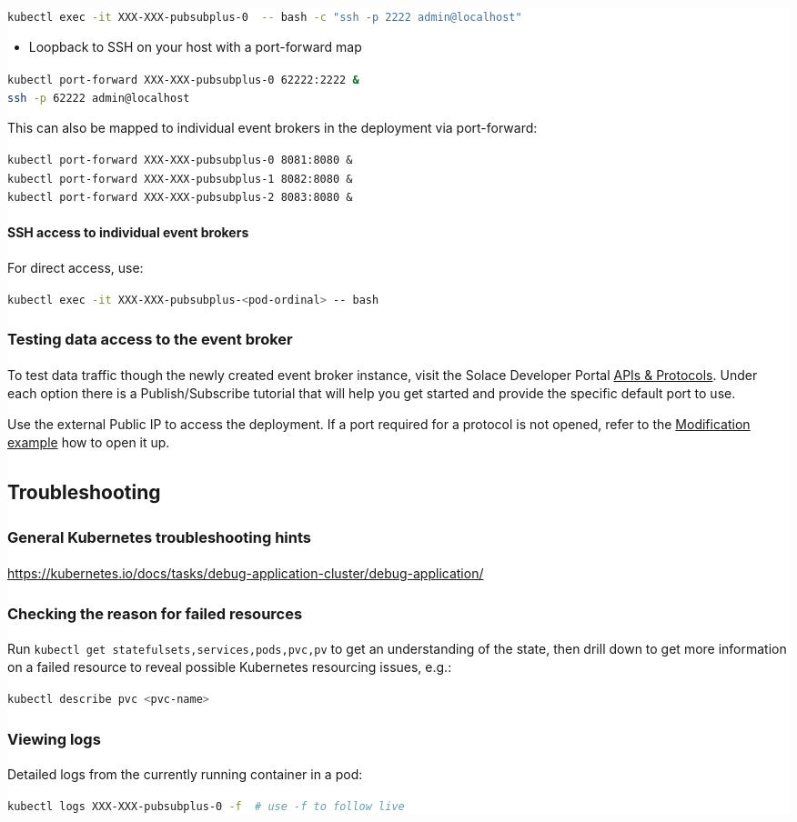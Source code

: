 ```sh
kubectl exec -it XXX-XXX-pubsubplus-0  -- bash -c "ssh -p 2222 admin@localhost"
```

* Loopback to SSH on your host with a port-forward map

```sh
kubectl port-forward XXX-XXX-pubsubplus-0 62222:2222 &
ssh -p 62222 admin@localhost
```

This can also be mapped to individual event brokers in the deployment via port-forward:

```
kubectl port-forward XXX-XXX-pubsubplus-0 8081:8080 &
kubectl port-forward XXX-XXX-pubsubplus-1 8082:8080 &
kubectl port-forward XXX-XXX-pubsubplus-2 8083:8080 &
```

#### SSH access to individual event brokers

For direct access, use:

```sh
kubectl exec -it XXX-XXX-pubsubplus-<pod-ordinal> -- bash
```

### Testing data access to the event broker

To test data traffic though the newly created event broker instance, visit the Solace Developer Portal [APIs & Protocols](//www.solace.dev/ ). Under each option there is a Publish/Subscribe tutorial that will help you get started and provide the specific default port to use.

Use the external Public IP to access the deployment. If a port required for a protocol is not opened, refer to the [Modification example](#modification-example) how to open it up.

## Troubleshooting

### General Kubernetes troubleshooting hints
https://kubernetes.io/docs/tasks/debug-application-cluster/debug-application/

### Checking the reason for failed resources

Run `kubectl get statefulsets,services,pods,pvc,pv` to get an understanding of the state, then drill down to get more information on a failed resource to reveal  possible Kubernetes resourcing issues, e.g.:
```sh
kubectl describe pvc <pvc-name>
```

### Viewing logs

Detailed logs from the currently running container in a pod:
```sh
kubectl logs XXX-XXX-pubsubplus-0 -f  # use -f to follow live
```
